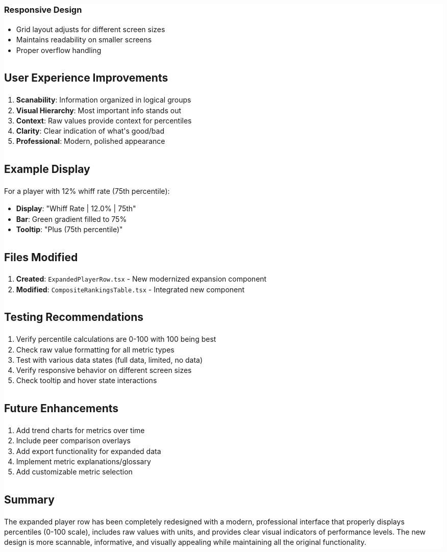 ### Responsive Design
- Grid layout adjusts for different screen sizes
- Maintains readability on smaller screens
- Proper overflow handling

## User Experience Improvements

1. **Scanability**: Information organized in logical groups
2. **Visual Hierarchy**: Most important info stands out
3. **Context**: Raw values provide context for percentiles
4. **Clarity**: Clear indication of what's good/bad
5. **Professional**: Modern, polished appearance

## Example Display

For a player with 12% whiff rate (75th percentile):
- **Display**: "Whiff Rate | 12.0% | 75th"
- **Bar**: Green gradient filled to 75%
- **Tooltip**: "Plus (75th percentile)"

## Files Modified

1. **Created**: `ExpandedPlayerRow.tsx` - New modernized expansion component
2. **Modified**: `CompositeRankingsTable.tsx` - Integrated new component

## Testing Recommendations

1. Verify percentile calculations are 0-100 with 100 being best
2. Check raw value formatting for all metric types
3. Test with various data states (full data, limited, no data)
4. Verify responsive behavior on different screen sizes
5. Check tooltip and hover state interactions

## Future Enhancements

1. Add trend charts for metrics over time
2. Include peer comparison overlays
3. Add export functionality for expanded data
4. Implement metric explanations/glossary
5. Add customizable metric selection

## Summary

The expanded player row has been completely redesigned with a modern, professional interface that properly displays percentiles (0-100 scale), includes raw values with units, and provides clear visual indicators of performance levels. The new design is more scannable, informative, and visually appealing while maintaining all the original functionality.